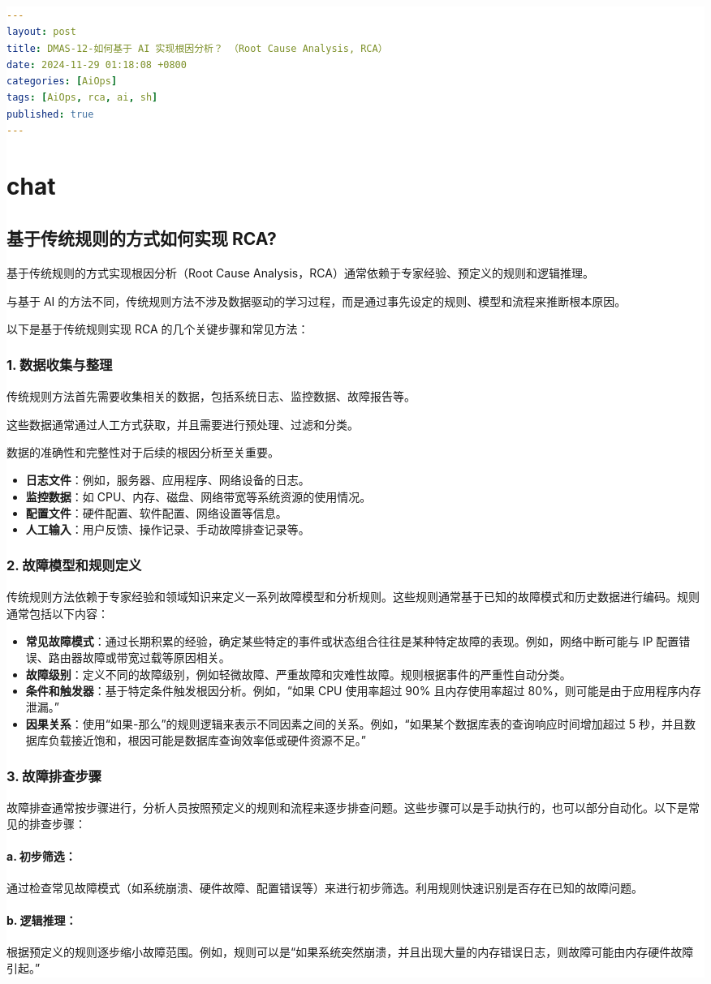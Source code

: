 ```yaml
---
layout: post
title: DMAS-12-如何基于 AI 实现根因分析？ （Root Cause Analysis, RCA）
date: 2024-11-29 01:18:08 +0800
categories: [AiOps]
tags: [AiOps, rca, ai, sh]
published: true
---
```


# chat

## 基于传统规则的方式如何实现 RCA?

基于传统规则的方式实现根因分析（Root Cause Analysis，RCA）通常依赖于专家经验、预定义的规则和逻辑推理。

与基于 AI 的方法不同，传统规则方法不涉及数据驱动的学习过程，而是通过事先设定的规则、模型和流程来推断根本原因。

以下是基于传统规则实现 RCA 的几个关键步骤和常见方法：

### 1. **数据收集与整理**

传统规则方法首先需要收集相关的数据，包括系统日志、监控数据、故障报告等。

这些数据通常通过人工方式获取，并且需要进行预处理、过滤和分类。

数据的准确性和完整性对于后续的根因分析至关重要。

- **日志文件**：例如，服务器、应用程序、网络设备的日志。
- **监控数据**：如 CPU、内存、磁盘、网络带宽等系统资源的使用情况。
- **配置文件**：硬件配置、软件配置、网络设置等信息。
- **人工输入**：用户反馈、操作记录、手动故障排查记录等。

### 2. **故障模型和规则定义**
传统规则方法依赖于专家经验和领域知识来定义一系列故障模型和分析规则。这些规则通常基于已知的故障模式和历史数据进行编码。规则通常包括以下内容：

- **常见故障模式**：通过长期积累的经验，确定某些特定的事件或状态组合往往是某种特定故障的表现。例如，网络中断可能与 IP 配置错误、路由器故障或带宽过载等原因相关。
- **故障级别**：定义不同的故障级别，例如轻微故障、严重故障和灾难性故障。规则根据事件的严重性自动分类。
- **条件和触发器**：基于特定条件触发根因分析。例如，“如果 CPU 使用率超过 90% 且内存使用率超过 80%，则可能是由于应用程序内存泄漏。”
- **因果关系**：使用“如果-那么”的规则逻辑来表示不同因素之间的关系。例如，“如果某个数据库表的查询响应时间增加超过 5 秒，并且数据库负载接近饱和，根因可能是数据库查询效率低或硬件资源不足。”

### 3. **故障排查步骤**
故障排查通常按步骤进行，分析人员按照预定义的规则和流程来逐步排查问题。这些步骤可以是手动执行的，也可以部分自动化。以下是常见的排查步骤：

#### a. **初步筛选**：
通过检查常见故障模式（如系统崩溃、硬件故障、配置错误等）来进行初步筛选。利用规则快速识别是否存在已知的故障问题。

#### b. **逻辑推理**：
根据预定义的规则逐步缩小故障范围。例如，规则可以是“如果系统突然崩溃，并且出现大量的内存错误日志，则故障可能由内存硬件故障引起。”
